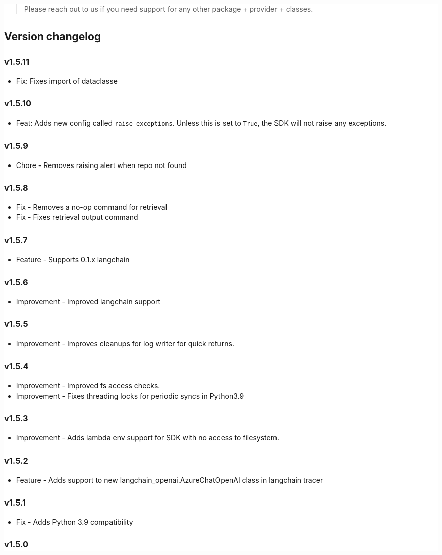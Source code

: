 > Please reach out to us if you need support for any other package + provider + classes.

## Version changelog

### v1.5.11

- Fix: Fixes import of dataclasse

### v1.5.10

- Feat: Adds new config called `raise_exceptions`. Unless this is set to `True`, the SDK will not raise any exceptions.

### v1.5.9

- Chore - Removes raising alert when repo not found

### v1.5.8

- Fix - Removes a no-op command for retrieval
- Fix - Fixes retrieval output command

### v1.5.7

- Feature - Supports 0.1.x langchain

### v1.5.6

- Improvement - Improved langchain support

### v1.5.5

- Improvement - Improves cleanups for log writer for quick returns.

### v1.5.4

- Improvement - Improved fs access checks.
- Improvement - Fixes threading locks for periodic syncs in Python3.9

### v1.5.3

- Improvement - Adds lambda env support for SDK with no access to filesystem.

### v1.5.2

- Feature - Adds support to new langchain_openai.AzureChatOpenAI class in langchain tracer

### v1.5.1

- Fix - Adds Python 3.9 compatibility

### v1.5.0
